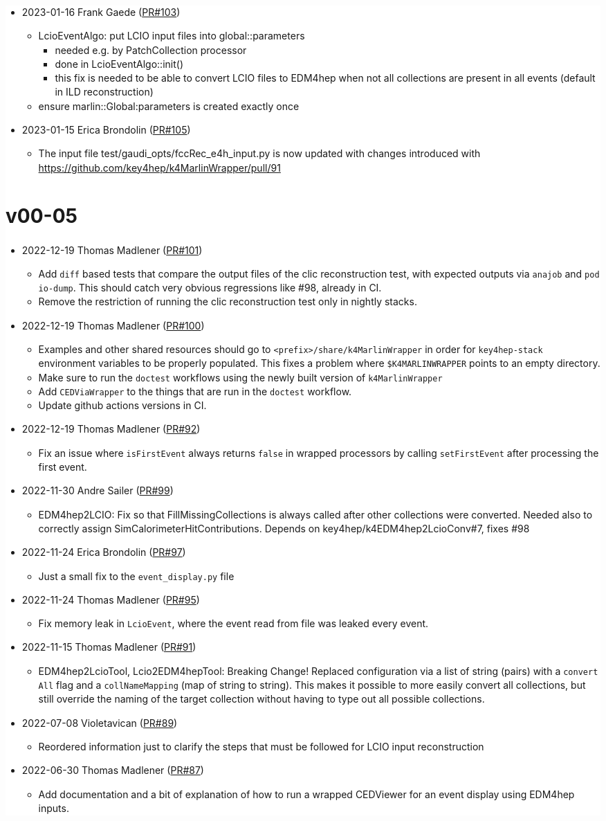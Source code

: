 * 2023-01-16 Frank Gaede ([PR#103](https://github.com/key4hep/k4MarlinWrapper/pull/103))
  - LcioEventAlgo: put LCIO input files into global::parameters
     - needed e.g. by PatchCollection processor
     - done in LcioEventAlgo::init()
     - this fix is needed to be able to convert LCIO files to EDM4hep when not all collections are present in all events (default in ILD reconstruction)
  - ensure marlin::Global:parameters is created exactly once

* 2023-01-15 Erica Brondolin ([PR#105](https://github.com/key4hep/k4MarlinWrapper/pull/105))
  - The input file test/gaudi_opts/fccRec_e4h_input.py is now updated with changes introduced with https://github.com/key4hep/k4MarlinWrapper/pull/91

# v00-05

* 2022-12-19 Thomas Madlener ([PR#101](https://github.com/key4hep/k4MarlinWrapper/pull/101))
  - Add `diff` based tests that compare the output files of the clic reconstruction test, with expected outputs via `anajob` and `podio-dump`. This should catch very obvious regressions like #98, already in CI.
  - Remove the restriction of running the clic reconstruction test only in nightly stacks.

* 2022-12-19 Thomas Madlener ([PR#100](https://github.com/key4hep/k4MarlinWrapper/pull/100))
  - Examples and other shared resources should go to `<prefix>/share/k4MarlinWrapper` in order for `key4hep-stack` environment variables to be properly populated. This fixes a problem where `$K4MARLINWRAPPER` points to an empty directory.
  - Make sure to run the `doctest` workflows using the newly built version of `k4MarlinWrapper`
  - Add `CEDViaWrapper` to the things that are run in the `doctest` workflow.
  - Update github actions versions in CI.

* 2022-12-19 Thomas Madlener ([PR#92](https://github.com/key4hep/k4MarlinWrapper/pull/92))
  - Fix an issue where `isFirstEvent` always returns `false` in wrapped processors by calling `setFirstEvent` after processing the first event.

* 2022-11-30 Andre Sailer ([PR#99](https://github.com/key4hep/k4MarlinWrapper/pull/99))
  - EDM4hep2LCIO: Fix so that FillMissingCollections is always called after other collections were converted. Needed also to correctly assign SimCalorimeterHitContributions. Depends on key4hep/k4EDM4hep2LcioConv#7, fixes #98

* 2022-11-24 Erica Brondolin ([PR#97](https://github.com/key4hep/k4MarlinWrapper/pull/97))
  - Just a small fix to the `event_display.py` file

* 2022-11-24 Thomas Madlener ([PR#95](https://github.com/key4hep/k4MarlinWrapper/pull/95))
  - Fix memory leak in `LcioEvent`, where the event read from file was leaked every event.

* 2022-11-15 Thomas Madlener ([PR#91](https://github.com/key4hep/k4MarlinWrapper/pull/91))
  -  EDM4hep2LcioTool, Lcio2EDM4hepTool: Breaking Change! Replaced configuration via a list of string (pairs) with a `convertAll` flag and a `collNameMapping` (map of string to string). This makes it possible to more easily convert all collections, but still override the naming of the target collection without having to type out all possible collections.

* 2022-07-08 Violetavican ([PR#89](https://github.com/key4hep/k4MarlinWrapper/pull/89))
  - Reordered information just to clarify the steps that must be followed for LCIO input reconstruction

* 2022-06-30 Thomas Madlener ([PR#87](https://github.com/key4hep/k4MarlinWrapper/pull/87))
  - Add documentation and a bit of explanation of how to run a wrapped CEDViewer for an event display using EDM4hep inputs.
